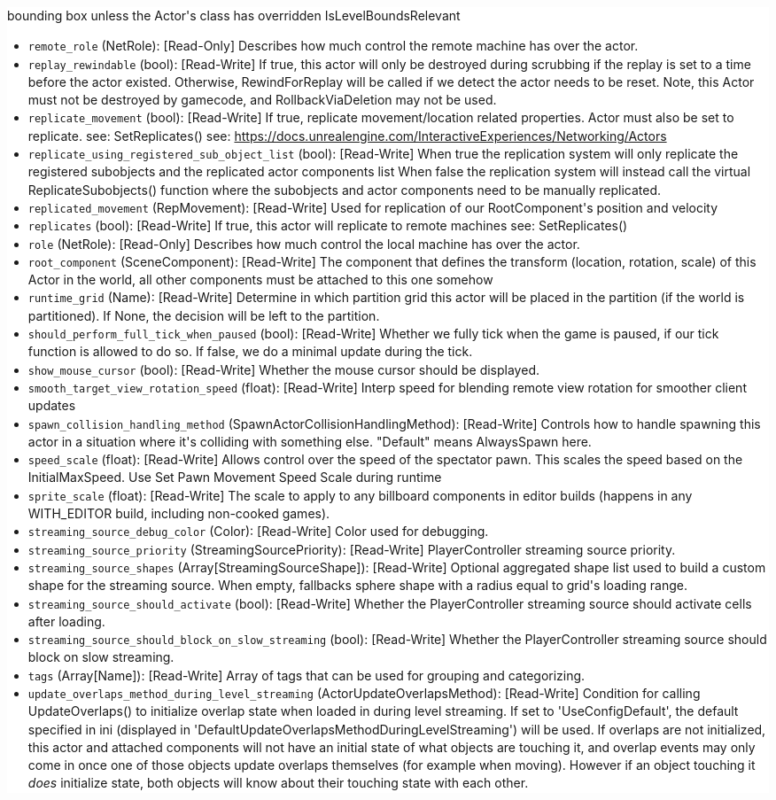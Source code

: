   bounding box unless the Actor's class has overridden IsLevelBoundsRelevant
- ``remote_role`` (NetRole):  [Read-Only] Describes how much control the remote machine has over the actor.
- ``replay_rewindable`` (bool):  [Read-Write] If true, this actor will only be destroyed during scrubbing if the replay is set to a time before the actor existed.
  Otherwise, RewindForReplay will be called if we detect the actor needs to be reset.
  Note, this Actor must not be destroyed by gamecode, and RollbackViaDeletion may not be used.
- ``replicate_movement`` (bool):  [Read-Write] If true, replicate movement/location related properties.
  Actor must also be set to replicate.
  see: SetReplicates()
  see: https://docs.unrealengine.com/InteractiveExperiences/Networking/Actors
- ``replicate_using_registered_sub_object_list`` (bool):  [Read-Write] When true the replication system will only replicate the registered subobjects and the replicated actor components list
  When false the replication system will instead call the virtual ReplicateSubobjects() function where the subobjects and actor components need to be manually replicated.
- ``replicated_movement`` (RepMovement):  [Read-Write] Used for replication of our RootComponent's position and velocity
- ``replicates`` (bool):  [Read-Write] If true, this actor will replicate to remote machines
  see: SetReplicates()
- ``role`` (NetRole):  [Read-Only] Describes how much control the local machine has over the actor.
- ``root_component`` (SceneComponent):  [Read-Write] The component that defines the transform (location, rotation, scale) of this Actor in the world, all other components must be attached to this one somehow
- ``runtime_grid`` (Name):  [Read-Write] Determine in which partition grid this actor will be placed in the partition (if the world is partitioned).
  If None, the decision will be left to the partition.
- ``should_perform_full_tick_when_paused`` (bool):  [Read-Write] Whether we fully tick when the game is paused, if our tick function is allowed to do so. If false, we do a minimal update during the tick.
- ``show_mouse_cursor`` (bool):  [Read-Write] Whether the mouse cursor should be displayed.
- ``smooth_target_view_rotation_speed`` (float):  [Read-Write] Interp speed for blending remote view rotation for smoother client updates
- ``spawn_collision_handling_method`` (SpawnActorCollisionHandlingMethod):  [Read-Write] Controls how to handle spawning this actor in a situation where it's colliding with something else. "Default" means AlwaysSpawn here.
- ``speed_scale`` (float):  [Read-Write] Allows control over the speed of the spectator pawn. This scales the speed based on the InitialMaxSpeed. Use Set Pawn Movement Speed Scale during runtime
- ``sprite_scale`` (float):  [Read-Write] The scale to apply to any billboard components in editor builds (happens in any WITH_EDITOR build, including non-cooked games).
- ``streaming_source_debug_color`` (Color):  [Read-Write] Color used for debugging.
- ``streaming_source_priority`` (StreamingSourcePriority):  [Read-Write] PlayerController streaming source priority.
- ``streaming_source_shapes`` (Array[StreamingSourceShape]):  [Read-Write] Optional aggregated shape list used to build a custom shape for the streaming source. When empty, fallbacks sphere shape with a radius equal to grid's loading range.
- ``streaming_source_should_activate`` (bool):  [Read-Write] Whether the PlayerController streaming source should activate cells after loading.
- ``streaming_source_should_block_on_slow_streaming`` (bool):  [Read-Write] Whether the PlayerController streaming source should block on slow streaming.
- ``tags`` (Array[Name]):  [Read-Write] Array of tags that can be used for grouping and categorizing.
- ``update_overlaps_method_during_level_streaming`` (ActorUpdateOverlapsMethod):  [Read-Write] Condition for calling UpdateOverlaps() to initialize overlap state when loaded in during level streaming.
  If set to 'UseConfigDefault', the default specified in ini (displayed in 'DefaultUpdateOverlapsMethodDuringLevelStreaming') will be used.
  If overlaps are not initialized, this actor and attached components will not have an initial state of what objects are touching it,
  and overlap events may only come in once one of those objects update overlaps themselves (for example when moving).
  However if an object touching it *does* initialize state, both objects will know about their touching state with each other.